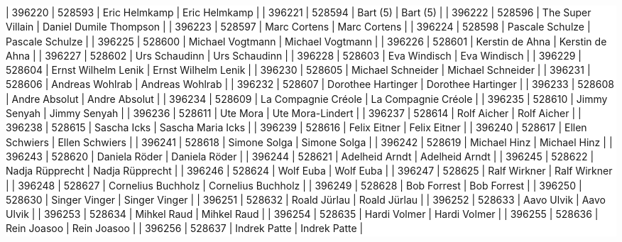| 396220 | 528593 | Eric Helmkamp | Eric Helmkamp |
| 396221 | 528594 | Bart (5) | Bart (5) |
| 396222 | 528596 | The Super Villain | Daniel Dumile Thompson |
| 396223 | 528597 | Marc Cortens | Marc Cortens |
| 396224 | 528598 | Pascale Schulze | Pascale Schulze |
| 396225 | 528600 | Michael Vogtmann | Michael Vogtmann |
| 396226 | 528601 | Kerstin de Ahna | Kerstin de Ahna |
| 396227 | 528602 | Urs Schaudinn | Urs Schaudinn |
| 396228 | 528603 | Eva Windisch | Eva Windisch |
| 396229 | 528604 | Ernst Wilhelm Lenik | Ernst Wilhelm Lenik |
| 396230 | 528605 | Michael Schneider | Michael Schneider |
| 396231 | 528606 | Andreas Wohlrab | Andreas Wohlrab |
| 396232 | 528607 | Dorothee Hartinger | Dorothee Hartinger |
| 396233 | 528608 | Andre Absolut | Andre Absolut |
| 396234 | 528609 | La Compagnie Créole | La Compagnie Créole |
| 396235 | 528610 | Jimmy Senyah | Jimmy Senyah |
| 396236 | 528611 | Ute Mora | Ute Mora-Lindert |
| 396237 | 528614 | Rolf Aicher | Rolf Aicher |
| 396238 | 528615 | Sascha Icks | Sascha Maria Icks |
| 396239 | 528616 | Felix Eitner | Felix Eitner |
| 396240 | 528617 | Ellen Schwiers | Ellen Schwiers |
| 396241 | 528618 | Simone Solga | Simone Solga |
| 396242 | 528619 | Michael Hinz | Michael Hinz |
| 396243 | 528620 | Daniela Röder | Daniela Röder |
| 396244 | 528621 | Adelheid Arndt | Adelheid Arndt |
| 396245 | 528622 | Nadja Rüpprecht | Nadja Rüpprecht |
| 396246 | 528624 | Wolf Euba | Wolf Euba |
| 396247 | 528625 | Ralf Wirkner | Ralf Wirkner |
| 396248 | 528627 | Cornelius Buchholz | Cornelius Buchholz |
| 396249 | 528628 | Bob Forrest | Bob Forrest |
| 396250 | 528630 | Singer Vinger | Singer Vinger |
| 396251 | 528632 | Roald Jürlau | Roald Jürlau |
| 396252 | 528633 | Aavo Ulvik | Aavo Ulvik |
| 396253 | 528634 | Mihkel Raud | Mihkel Raud |
| 396254 | 528635 | Hardi Volmer | Hardi Volmer |
| 396255 | 528636 | Rein Joasoo | Rein Joasoo |
| 396256 | 528637 | Indrek Patte | Indrek Patte |